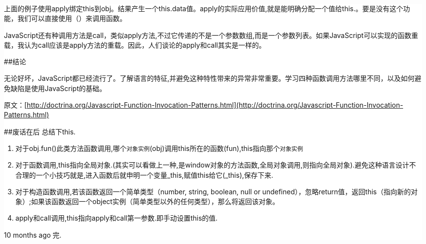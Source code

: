 上面的例子使用apply绑定this到obj。结果产生一个this.data值。apply的实际应用价值,就是能明确分配一个值给this.。要是没有这个功能，我们可以直接使用（）来调用函数。

JavaScript还有种调用方法是call，类似apply方法,不过它传递的不是一个参数数组,而是一个参数列表。如果JavaScript可以实现的函数重载，我认为call应该是apply方法的重载。因此，人们谈论的apply和call其实是一样的。

##结论

无论好坏，JavaScript都已经流行了。了解语言的特征,并避免这种特性带来的异常非常重要。学习四种函数调用方法哪里不同，以及如何避免缺陷是使用JavaScript的基础。

原文：[http://doctrina.org/Javascript-Function-Invocation-Patterns.html](http://doctrina.org/Javascript-Function-Invocation-Patterns.html)

##废话在后
总结下this.


1.  对于obj.fun()此类方法函数调用,哪个`对象实例`(obj)调用this所在的函数(fun),this指向那个`对象实例`

2.  对于函数调用,this指向全局对象.(其实可以看做上一种,是window对象的方法函数,全局对象调用,则指向全局对象).避免这种语言设计不合理的一个小技巧就是,进入函数后就申明一个变量_this,赋值this给它(_this),保存下来.

3.  对于构造函数调用,若该函数返回一个简单类型（number, string, boolean, null or undefined），忽略return值，返回this（指向新的对象）;如果该函数返回一个object实例（简单类型以外的任何类型），那么将返回该对象。

4.  apply和call调用,this指向apply和call第一参数.即手动设置this的值.

10 months ago 完.
